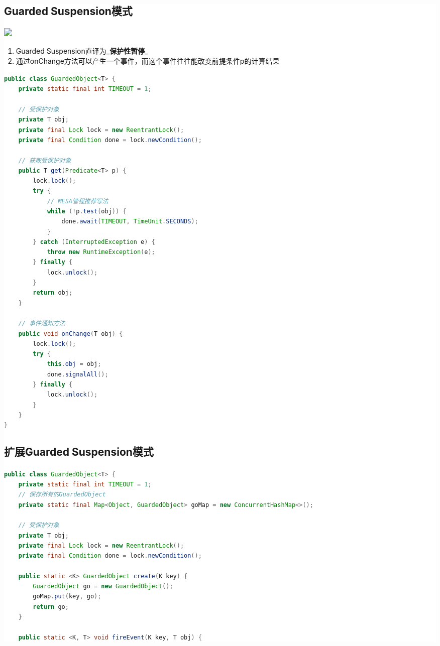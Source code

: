 ## Guarded Suspension模式
<img src="https://java-concurrent-1253868755.cos.ap-guangzhou.myqcloud.com/java-concurrent-guarded-suspension.png" width=800/>

1. Guarded Suspension直译为_**保护性暂停**_
2. 通过onChange方法可以产生一个事件，而这个事件往往能改变前提条件p的计算结果

```java
public class GuardedObject<T> {
    private static final int TIMEOUT = 1;

    // 受保护对象
    private T obj;
    private final Lock lock = new ReentrantLock();
    private final Condition done = lock.newCondition();

    // 获取受保护对象
    public T get(Predicate<T> p) {
        lock.lock();
        try {
            // MESA管程推荐写法
            while (!p.test(obj)) {
                done.await(TIMEOUT, TimeUnit.SECONDS);
            }
        } catch (InterruptedException e) {
            throw new RuntimeException(e);
        } finally {
            lock.unlock();
        }
        return obj;
    }

    // 事件通知方法
    public void onChange(T obj) {
        lock.lock();
        try {
            this.obj = obj;
            done.signalAll();
        } finally {
            lock.unlock();
        }
    }
}
```

## 扩展Guarded Suspension模式
```java
public class GuardedObject<T> {
    private static final int TIMEOUT = 1;
    // 保存所有的GuardedObject
    private static final Map<Object, GuardedObject> goMap = new ConcurrentHashMap<>();

    // 受保护对象
    private T obj;
    private final Lock lock = new ReentrantLock();
    private final Condition done = lock.newCondition();

    public static <K> GuardedObject create(K key) {
        GuardedObject go = new GuardedObject();
        goMap.put(key, go);
        return go;
    }

    public static <K, T> void fireEvent(K key, T obj) {
```